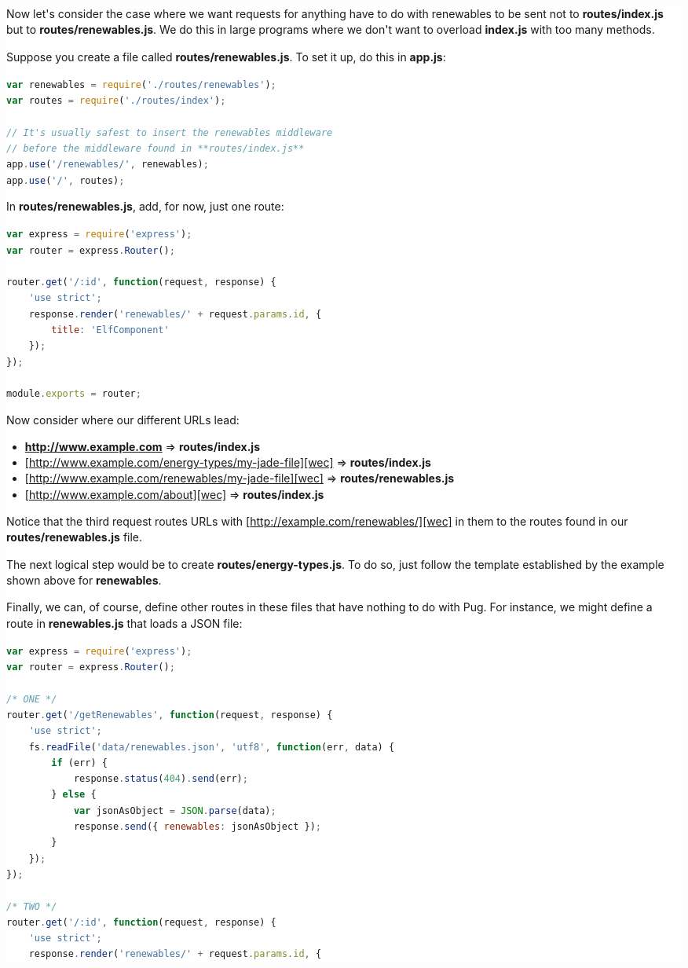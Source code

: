 Now let's consider the case where we want requests for anything have to do with renewables to be sent not to **routes/index.js** but to **routes/renewables.js**. We do this in large programs where we don't want to overload **index.js** with too many methods.

Suppose you create a file called **routes/renewables.js**. To set it up, do this in **app.js**:

```javascript
var renewables = require('./routes/renewables');
var routes = require('./routes/index');

// It's usually safest to insert the renewables middleware
// before the middleware found in **routes/index.js**
app.use('/renewables/', renewables);
app.use('/', routes);
```

In **routes/renewables.js**, add, for now, just one route:

```javascript
var express = require('express');
var router = express.Router();

router.get('/:id', function(request, response) {
    'use strict';
    response.render('renewables/' + request.params.id, {
        title: 'ElfComponent'
    });
});

module.exports = router;
```

Now consider where our different URLs lead:

- **http://www.example.com** => **routes/index.js**
- [http://www.example.com/energy-types/my-jade-file][wec] => **routes/index.js**
- [http://www.example.com/renewables/my-jade-file][wec] => **routes/renewables.js**
- [http://www.example.com/about][wec] => **routes/index.js**

Notice that the third request routes URLs with [http://example.com/renewables/][wec] in them to the routes found in our **routes/renewables.js** file.

The next logical step would be to create **routes/energy-types.js**. To do so, just follow the template established by the example shown above for **renewables**.

Finally, we can, of course, define other routes in these files that have nothing to do with Pug. For instance, we might define a route in **renewables.js** that loads a JSON file:

```javascript
var express = require('express');
var router = express.Router();

/* ONE */
router.get('/getRenewables', function(request, response) {
    'use strict';
    fs.readFile('data/renewables.json', 'utf8', function(err, data) {
        if (err) {
            response.status(404).send(err);
        } else {
            var jsonAsObject = JSON.parse(data);
            response.send({ renewables: jsonAsObject });
        }
    });
});

/* TWO */
router.get('/:id', function(request, response) {
    'use strict';
    response.render('renewables/' + request.params.id, {
```

[jade-routes]: https://github.com/charliecalvert/JsObjects/tree/master/JavaScript/NodeCode/JadeRoutes
[pug]: https://pugjs.org/api/getting-started.html
[wec]: http://www.example.com